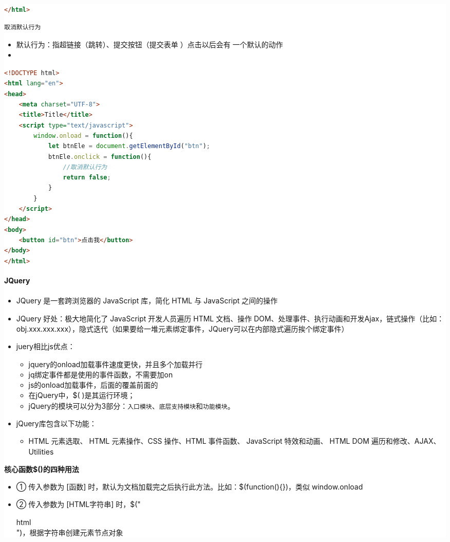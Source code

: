 ```html
</html>
```



`取消默认行为`

+ 默认行为：指超链接（跳转）、提交按钮（提交表单 ）点击以后会有 一个默认的动作
+ 

```html
<!DOCTYPE html>
<html lang="en">
<head>
    <meta charset="UTF-8">
    <title>Title</title>
    <script type="text/javascript">
        window.onload = function(){
            let btnEle = document.getElementById("btn");
            btnEle.onclick = function(){
                //取消默认行为
              	return false;
            }
        }
    </script>
</head>
<body>
    <button id="btn">点击我</button>
</body>
</html>
```





#### JQuery

+ JQuery 是一套跨浏览器的 JavaScript 库，简化 HTML 与 JavaScript 之间的操作
+ JQuery 好处：极大地简化了 JavaScript 开发人员遍历 HTML 文档、操作 DOM、处理事件、执行动画和开发Ajax，链式操作（比如：obj.xxx.xxx.xxx），隐式迭代（如果要给一堆元素绑定事件，JQuery可以在内部隐式遍历挨个绑定事件）

+ juery相比js优点：
  + jquery的onload加载事件速度更快，并且多个加载并行
  + jq绑定事件都是使用的事件函数，不需要加on
  + js的onload加载事件，后面的覆盖前面的
  + 在jQuery中，$( )是其运行环境；
  + jQuery的模块可以分为3部分：`入口模块`、`底层支持模块`和`功能模块`。

+ jQuery库包含以下功能：
  + HTML 元素选取、 HTML 元素操作、CSS 操作、HTML 事件函数、 JavaScript 特效和动画、 HTML DOM 遍历和修改、AJAX、Utilities

**核心函数$()的四种用法**

+ ① 传入参数为 [函数] 时，默认为文档加载完之后执行此方法。比如：$(function(){})，类似 window.onload

+ ② 传入参数为 [HTML字符串] 时，$("<div>html</div>")，根据字符串创建元素节点对象
  